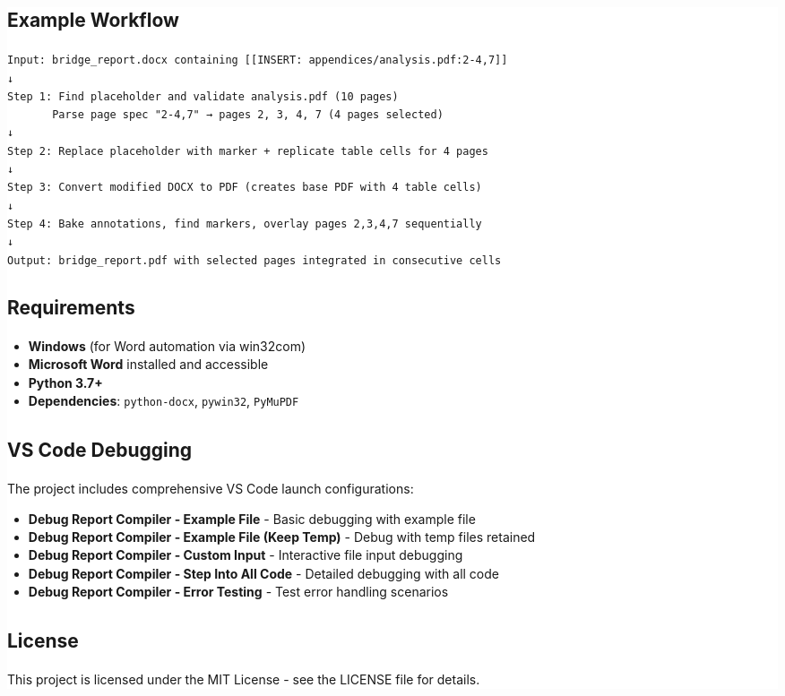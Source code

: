 ## Example Workflow

```text
Input: bridge_report.docx containing [[INSERT: appendices/analysis.pdf:2-4,7]]
↓
Step 1: Find placeholder and validate analysis.pdf (10 pages)
       Parse page spec "2-4,7" → pages 2, 3, 4, 7 (4 pages selected)
↓
Step 2: Replace placeholder with marker + replicate table cells for 4 pages
↓
Step 3: Convert modified DOCX to PDF (creates base PDF with 4 table cells)
↓
Step 4: Bake annotations, find markers, overlay pages 2,3,4,7 sequentially
↓
Output: bridge_report.pdf with selected pages integrated in consecutive cells
```

## Requirements

- **Windows** (for Word automation via win32com)
- **Microsoft Word** installed and accessible
- **Python 3.7+**
- **Dependencies**: `python-docx`, `pywin32`, `PyMuPDF`

## VS Code Debugging

The project includes comprehensive VS Code launch configurations:

- **Debug Report Compiler - Example File** - Basic debugging with example file
- **Debug Report Compiler - Example File (Keep Temp)** - Debug with temp files retained
- **Debug Report Compiler - Custom Input** - Interactive file input debugging
- **Debug Report Compiler - Step Into All Code** - Detailed debugging with all code
- **Debug Report Compiler - Error Testing** - Test error handling scenarios

## License

This project is licensed under the MIT License - see the LICENSE file for details.
